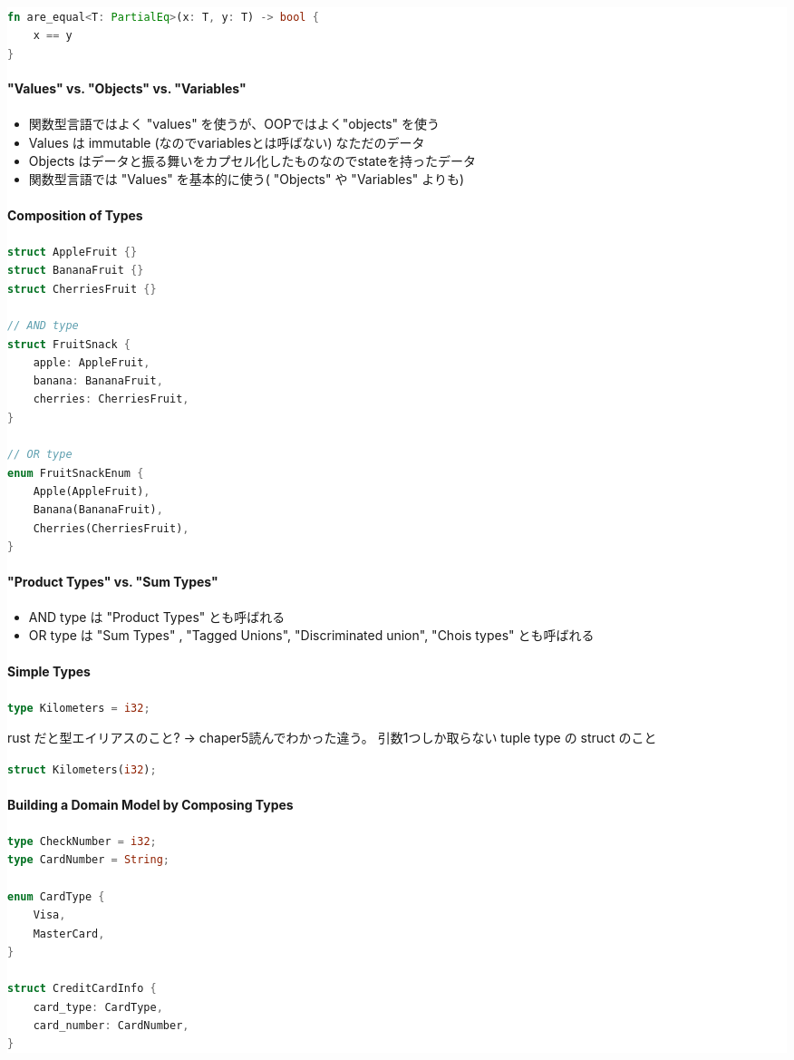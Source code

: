 ```rust
fn are_equal<T: PartialEq>(x: T, y: T) -> bool {  
    x == y  
}
```

####  "Values" vs. "Objects" vs. "Variables"

- 関数型言語ではよく "values" を使うが、OOPではよく"objects" を使う
- Values は immutable (なのでvariablesとは呼ばない) なただのデータ
- Objects はデータと振る舞いをカプセル化したものなのでstateを持ったデータ
- 関数型言語では "Values" を基本的に使う( "Objects" や "Variables" よりも)

#### Composition of Types

```rust
struct AppleFruit {}  
struct BananaFruit {}  
struct CherriesFruit {}  
  
// AND type  
struct FruitSnack {  
    apple: AppleFruit,  
    banana: BananaFruit,  
    cherries: CherriesFruit,  
}  
  
// OR type  
enum FruitSnackEnum {  
    Apple(AppleFruit),  
    Banana(BananaFruit),  
    Cherries(CherriesFruit),  
}
```


####  "Product Types" vs. "Sum Types"

- AND type  は "Product Types" とも呼ばれる
- OR type は "Sum Types" , "Tagged Unions", "Discriminated union", "Chois types" とも呼ばれる

#### Simple Types

```rust
type Kilometers = i32;
```

rust だと型エイリアスのこと? -> chaper5読んでわかった違う。
引数1つしか取らない tuple type の struct のこと

```rust
struct Kilometers(i32);  
```

#### Building a Domain Model by Composing Types

```rust
type CheckNumber = i32;  
type CardNumber = String;  
  
enum CardType {  
    Visa,  
    MasterCard,  
}  
  
struct CreditCardInfo {  
    card_type: CardType,  
    card_number: CardNumber,  
}  
```